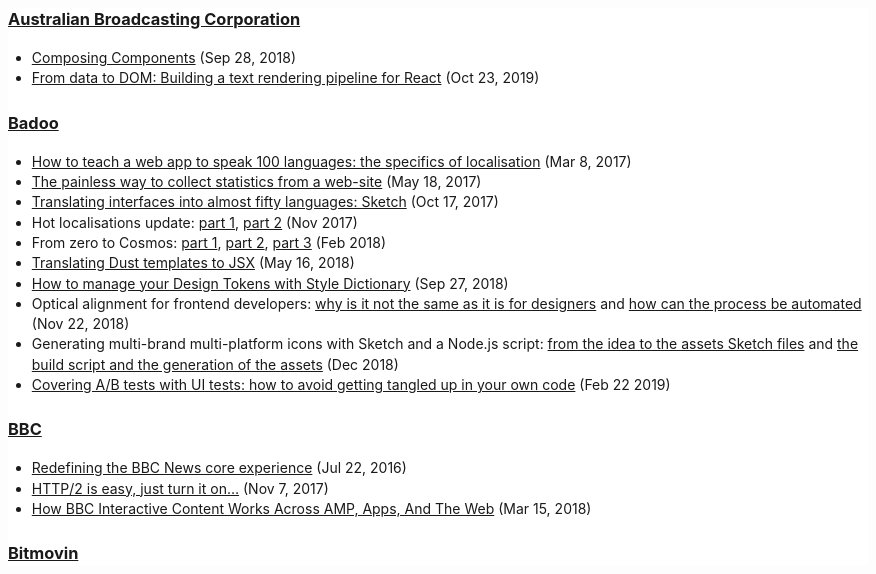 
### [Australian Broadcasting Corporation](http://abc.net.au/)

- [Composing Components](https://developers.digital.abc.net.au/2018/09/28/composing-components/) (Sep 28, 2018)
- [From data to DOM: Building a text rendering pipeline for React](https://developers.digital.abc.net.au/2019/10/23/from-data-to-dom-building-a-text-rendering-pipeline-for-react/) (Oct 23, 2019)

### [Badoo](https://badoo.com)

- [How to teach a web app to speak 100 languages: the specifics of localisation](https://badootech.badoo.com/how-to-teach-a-web-app-to-speak-100-languages-the-specifics-of-localisation-514f13ed235c) (Mar 8, 2017)
- [The painless way to collect statistics from a web-site](https://badootech.badoo.com/the-painless-way-to-collect-statistics-from-a-web-site-cadc6aa67688) (May 18, 2017)
- [Translating interfaces into almost fifty languages: Sketch](https://badootech.badoo.com/translating-interfaces-into-almost-fifty-languages-sketch-dc196cf23ee5) (Oct 17, 2017)
- Hot localisations update: [part 1](https://badootech.badoo.com/hot-localisations-update-part-1-86fc013d6327), [part 2](https://badootech.badoo.com/part2-hot-localisations-update-12272511df0c) (Nov 2017)
- From zero to Cosmos: [part 1](https://badootech.badoo.com/from-zero-to-cosmos-part-1-2d080fe35bf2), [part 2](https://badootech.badoo.com/from-zero-to-cosmos-part-2-97929e13f839), [part 3](https://badootech.badoo.com/from-zero-to-cosmos-part-3-95e2c98c45a6) (Feb 2018)
- [Translating Dust templates to JSX](https://badootech.badoo.com/translating-dust-templates-to-jsx-bed273ef41de) (May 16, 2018)
- [How to manage your Design Tokens with Style Dictionary](https://medium.com/@didoo/how-to-manage-your-design-tokens-with-style-dictionary-98c795b938aa) (Sep 27, 2018)
- Optical alignment for frontend developers: [why is it not the same as it is for designers](https://badootech.badoo.com/optical-alignment-for-frontend-developers-part-i-why-it-is-not-the-same-as-for-designers-a082ffca1d3b) and [how can the process be automated](https://badootech.badoo.com/optical-alignment-for-frontend-developers-part-ii-how-can-the-process-be-automated-e41d8de2b18f) (Nov 22, 2018)
- Generating multi-brand multi-platform icons with Sketch and a Node.js script: [from the idea to the assets Sketch files](https://badootech.badoo.com/generating-multi-brand-multi-platform-icons-with-sketch-and-a-node-js-script-part1-82f438c7e16c) and [the build script and the generation of the assets](https://badootech.badoo.com/generating-multi-brand-multi-platform-icons-with-sketch-and-a-node-js-script-part2-8d02e8bb915a) (Dec 2018)
- [Covering A/B tests with UI tests: how to avoid getting tangled up in your own code](https://badootech.badoo.com/covering-ab-tests-with-ui-testing-1df5401ff0e1) (Feb 22 2019)

### [BBC](http://www.bbc.com)

- [Redefining the BBC News core experience](https://wildlyinaccurate.com/redefining-the-bcc-news-core-experience/) (Jul 22, 2016)
- [HTTP/2 is easy, just turn it on…](https://medium.com/bbc-design-engineering/http-2-is-easy-just-turn-it-on-34baad2d1fb1) (Nov 7, 2017)
- [How BBC Interactive Content Works Across AMP, Apps, And The Web](https://www.smashingmagazine.com/2018/03/bbc-interactive-content-amp-apps-web/) (Mar 15, 2018)

### [Bitmovin](https://bitmovin.com)
